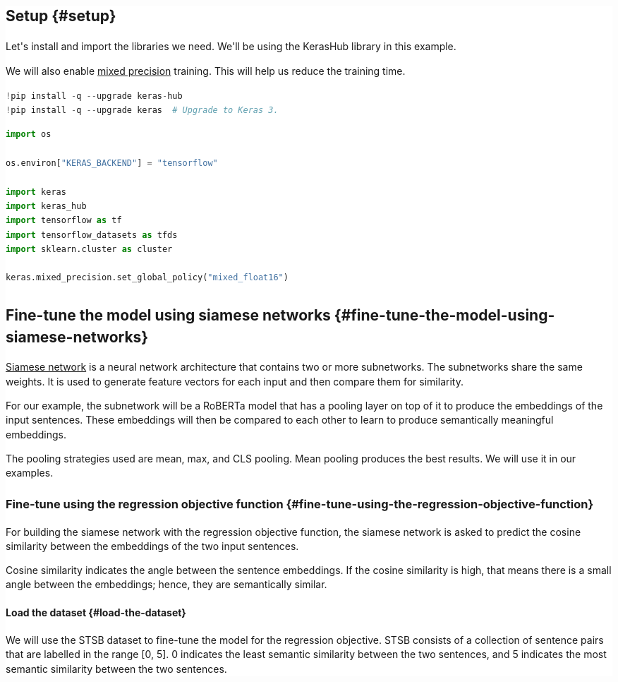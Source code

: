 ## Setup {#setup}

Let's install and import the libraries we need. We'll be using the KerasHub library in this example.

We will also enable [mixed precision](https://www.tensorflow.org/guide/mixed_precision) training. This will help us reduce the training time.

```python
!pip install -q --upgrade keras-hub
!pip install -q --upgrade keras  # Upgrade to Keras 3.
```

```python
import os

os.environ["KERAS_BACKEND"] = "tensorflow"

import keras
import keras_hub
import tensorflow as tf
import tensorflow_datasets as tfds
import sklearn.cluster as cluster

keras.mixed_precision.set_global_policy("mixed_float16")
```

## Fine-tune the model using siamese networks {#fine-tune-the-model-using-siamese-networks}

[Siamese network](https://en.wikipedia.org/wiki/Siamese_neural_network) is a neural network architecture that contains two or more subnetworks. The subnetworks share the same weights. It is used to generate feature vectors for each input and then compare them for similarity.

For our example, the subnetwork will be a RoBERTa model that has a pooling layer on top of it to produce the embeddings of the input sentences. These embeddings will then be compared to each other to learn to produce semantically meaningful embeddings.

The pooling strategies used are mean, max, and CLS pooling. Mean pooling produces the best results. We will use it in our examples.

### Fine-tune using the regression objective function {#fine-tune-using-the-regression-objective-function}

For building the siamese network with the regression objective function, the siamese network is asked to predict the cosine similarity between the embeddings of the two input sentences.

Cosine similarity indicates the angle between the sentence embeddings. If the cosine similarity is high, that means there is a small angle between the embeddings; hence, they are semantically similar.

#### Load the dataset {#load-the-dataset}

We will use the STSB dataset to fine-tune the model for the regression objective. STSB consists of a collection of sentence pairs that are labelled in the range \[0, 5\]. 0 indicates the least semantic similarity between the two sentences, and 5 indicates the most semantic similarity between the two sentences.
